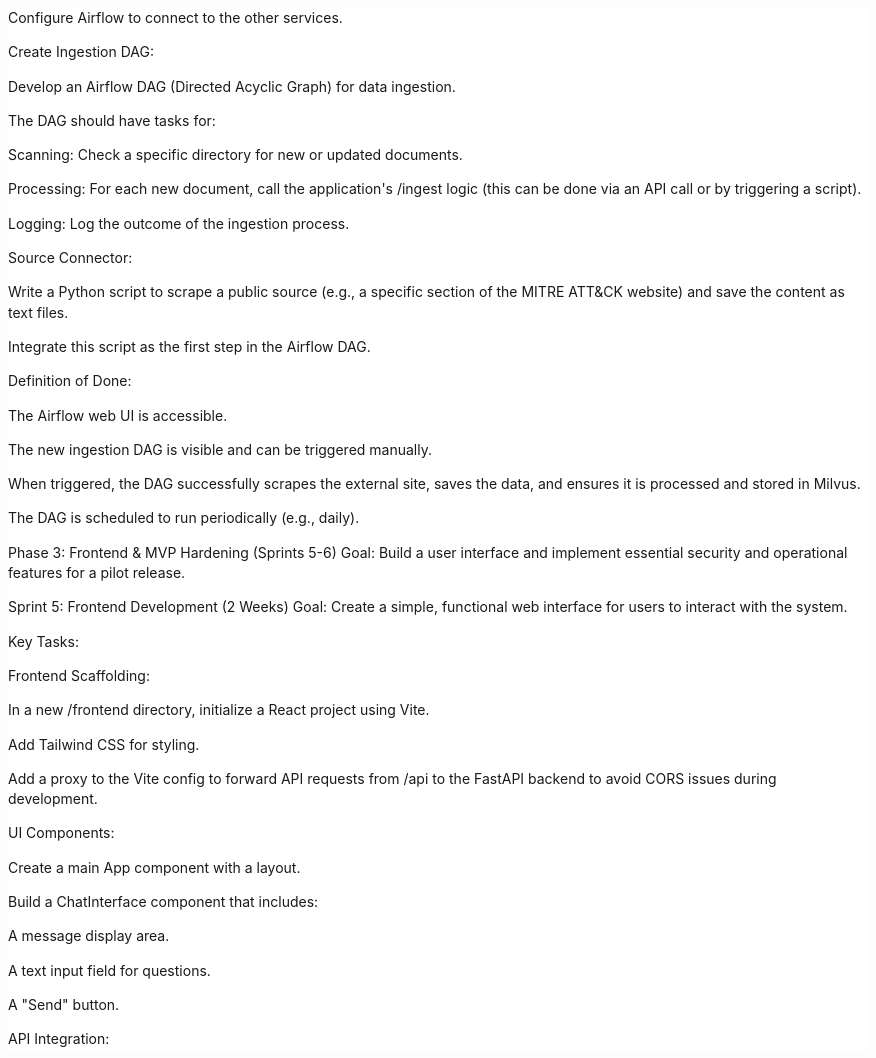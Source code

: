 Configure Airflow to connect to the other services.

Create Ingestion DAG:

Develop an Airflow DAG (Directed Acyclic Graph) for data ingestion.

The DAG should have tasks for:

Scanning: Check a specific directory for new or updated documents.

Processing: For each new document, call the application's /ingest logic (this can be done via an API call or by triggering a script).

Logging: Log the outcome of the ingestion process.

Source Connector:

Write a Python script to scrape a public source (e.g., a specific section of the MITRE ATT&CK website) and save the content as text files.

Integrate this script as the first step in the Airflow DAG.

Definition of Done:

The Airflow web UI is accessible.

The new ingestion DAG is visible and can be triggered manually.

When triggered, the DAG successfully scrapes the external site, saves the data, and ensures it is processed and stored in Milvus.

The DAG is scheduled to run periodically (e.g., daily).

Phase 3: Frontend & MVP Hardening (Sprints 5-6)
Goal: Build a user interface and implement essential security and operational features for a pilot release.

Sprint 5: Frontend Development (2 Weeks)
Goal: Create a simple, functional web interface for users to interact with the system.

Key Tasks:

Frontend Scaffolding:

In a new /frontend directory, initialize a React project using Vite.

Add Tailwind CSS for styling.

Add a proxy to the Vite config to forward API requests from /api to the FastAPI backend to avoid CORS issues during development.

UI Components:

Create a main App component with a layout.

Build a ChatInterface component that includes:

A message display area.

A text input field for questions.

A "Send" button.

API Integration:
